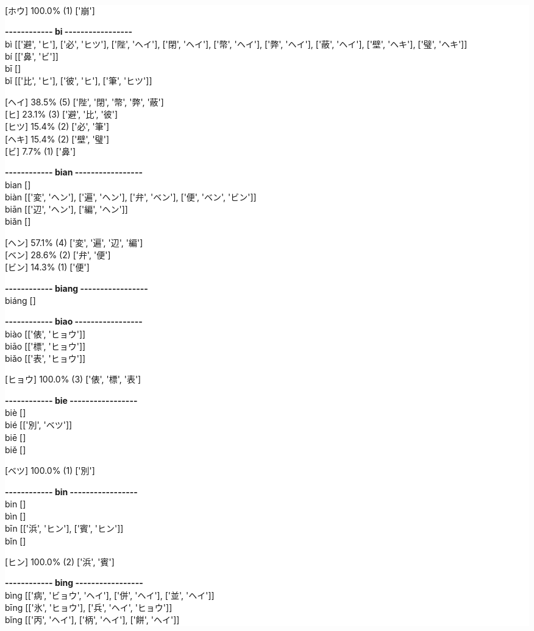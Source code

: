  [ホウ] 100.0% (1)  ['崩']   

**------------ bi -----------------**  
    bì         [['避', 'ヒ'], ['必', 'ヒツ'], ['陛', 'ヘイ'], ['閉', 'ヘイ'], ['幣', 'ヘイ'], ['弊', 'ヘイ'], ['蔽', 'ヘイ'], ['壁', 'ヘキ'], ['璧', 'ヘキ']]   
    bí         [['鼻', 'ビ']]   
    bī         []   
    bǐ         [['比', 'ヒ'], ['彼', 'ヒ'], ['筆', 'ヒツ']]   

 [ヘイ] 38.5% (5)  ['陛', '閉', '幣', '弊', '蔽']   
 [ヒ] 23.1% (3)  ['避', '比', '彼']   
 [ヒツ] 15.4% (2)  ['必', '筆']   
 [ヘキ] 15.4% (2)  ['壁', '璧']   
 [ビ] 7.7% (1)  ['鼻']   

**------------ bian -----------------**  
    bian       []   
    biàn       [['変', 'ヘン'], ['遍', 'ヘン'], ['弁', 'ベン'], ['便', 'ベン', 'ビン']]   
    biān       [['辺', 'ヘン'], ['編', 'ヘン']]   
    biǎn       []   

 [ヘン] 57.1% (4)  ['変', '遍', '辺', '編']   
 [ベン] 28.6% (2)  ['弁', '便']   
 [ビン] 14.3% (1)  ['便']   

**------------ biang -----------------**  
    biáng      []   


**------------ biao -----------------**  
    biào       [['俵', 'ヒョウ']]   
    biāo       [['標', 'ヒョウ']]   
    biǎo       [['表', 'ヒョウ']]   

 [ヒョウ] 100.0% (3)  ['俵', '標', '表']   

**------------ bie -----------------**  
    biè        []   
    bié        [['別', 'ベツ']]   
    biē        []   
    biě        []   

 [ベツ] 100.0% (1)  ['別']   

**------------ bin -----------------**  
    bin        []   
    bìn        []   
    bīn        [['浜', 'ヒン'], ['賓', 'ヒン']]   
    bǐn        []   

 [ヒン] 100.0% (2)  ['浜', '賓']   

**------------ bing -----------------**  
    bìng       [['病', 'ビョウ', 'ヘイ'], ['併', 'ヘイ'], ['並', 'ヘイ']]   
    bīng       [['氷', 'ヒョウ'], ['兵', 'ヘイ', 'ヒョウ']]   
    bǐng       [['丙', 'ヘイ'], ['柄', 'ヘイ'], ['餅', 'ヘイ']]   

